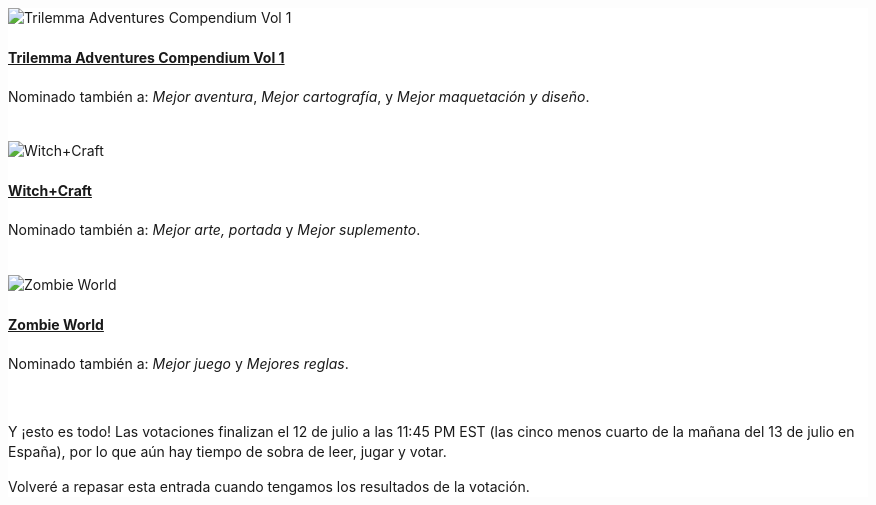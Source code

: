 <div class="row">
    <div class="col-md-3">
        <img width="500" height="500"
            src="http://www.trilemma.com/images/TrilemmaAdventuresCover.jpg"
            class="img-thumbnail" alt="Trilemma Adventures Compendium Vol 1">
    </div>
    <div class="col-md-9">
        <h4><a href="https://www.drivethrurpg.com/product/286792/Trilemma-Adventures-Compendium-Volume-I?affiliate_id=1914894">Trilemma Adventures Compendium Vol 1</a></h4>
        <p>Nominado también a: <i>Mejor aventura</i>, <i>Mejor cartografía</i>,
        y <i>Mejor maquetación y diseño</i>.</p>
    </div>
</div>
<br>


<div class="row">
    <div class="col-md-3">
        <img width="500" height="500"
            src="https://cdn.shopify.com/s/files/1/0057/2987/8106/products/WITCH_CRAFT_COVER_PREVIEW_470x.png?v=1578774862"
            class="img-thumbnail" alt="Witch+Craft">
    </div>
    <div class="col-md-9">
        <h4><a href="https://www.drivethrurpg.com/product/303301/WitchCraft-a-5e-crafting-supplementa?affiliate_id=1914894">Witch+Craft</a></h4>
        <p>Nominado también a: <i>Mejor arte, portada</i> y <i>Mejor
        suplemento</i>.</p>
    </div>
</div>
<br>

<div class="row">
    <div class="col-md-3">
        <img width="500" height="500"
            src="https://i0.wp.com/www.magpiegames.com/staging-2020/wp-content/uploads/2019/07/WS-ZombieWorld-Corebox-600x600-1.jpg?fit=600%2C600&ssl=1"
            class="img-thumbnail" alt="Zombie World">
    </div>
    <div class="col-md-9">
        <h4><a href="https://www.magpiegames.com/product/zombie-world-full-set/">Zombie World</a></h4>
        <p>Nominado también a: <i>Mejor juego</i> y <i>Mejores reglas</i>.</p>
    </div>
</div>
<br>

Y ¡esto es todo! Las votaciones finalizan el 12 de julio a las 11:45 PM EST
(las cinco menos cuarto de la mañana del 13 de julio en España), por lo que aún
hay tiempo de sobra de leer, jugar y votar.

Volveré a repasar esta entrada cuando tengamos los resultados de la votación.
